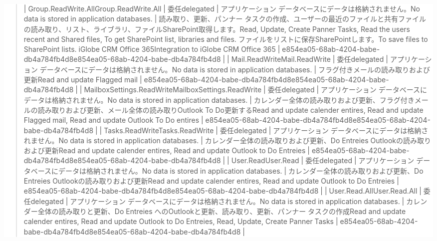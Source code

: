 >| <span data-ttu-id="2c429-162">Group.ReadWrite.All</span><span class="sxs-lookup"><span data-stu-id="2c429-162">Group.ReadWrite.All</span></span> | <span data-ttu-id="2c429-163">委任</span><span class="sxs-lookup"><span data-stu-id="2c429-163">delegated</span></span> | <span data-ttu-id="2c429-164">アプリケーション データベースにデータは格納されません。</span><span class="sxs-lookup"><span data-stu-id="2c429-164">No data is stored in application databases.</span></span> | <span data-ttu-id="2c429-165">読み取り、更新、パンナー タスクの作成、ユーザーの最近のファイルと共有ファイルの読み取り、リスト、ライブラリ、ファイルSharePoint取得します。</span><span class="sxs-lookup"><span data-stu-id="2c429-165">Read, Update, Create Panner Tasks, Read the users recent and Shared files, To get SharePoint list, libraries and files.</span></span> <span data-ttu-id="2c429-166">ファイルをリストに保存SharePointします。</span><span class="sxs-lookup"><span data-stu-id="2c429-166">To save files to SharePoint lists.</span></span> <span data-ttu-id="2c429-167">iGlobe CRM Office 365</span><span class="sxs-lookup"><span data-stu-id="2c429-167">Integration to iGlobe CRM Office 365</span></span> | <span data-ttu-id="2c429-168">e854ea05-68ab-4204-babe-db4a784fb4d8</span><span class="sxs-lookup"><span data-stu-id="2c429-168">e854ea05-68ab-4204-babe-db4a784fb4d8</span></span> |
>| <span data-ttu-id="2c429-169">Mail.ReadWrite</span><span class="sxs-lookup"><span data-stu-id="2c429-169">Mail.ReadWrite</span></span> | <span data-ttu-id="2c429-170">委任</span><span class="sxs-lookup"><span data-stu-id="2c429-170">delegated</span></span> | <span data-ttu-id="2c429-171">アプリケーション データベースにデータは格納されません。</span><span class="sxs-lookup"><span data-stu-id="2c429-171">No data is stored in application databases.</span></span> | <span data-ttu-id="2c429-172">フラグ付きメールの読み取りおよび更新</span><span class="sxs-lookup"><span data-stu-id="2c429-172">Read and update Flagged mail</span></span> | <span data-ttu-id="2c429-173">e854ea05-68ab-4204-babe-db4a784fb4d8</span><span class="sxs-lookup"><span data-stu-id="2c429-173">e854ea05-68ab-4204-babe-db4a784fb4d8</span></span> |
>| <span data-ttu-id="2c429-174">MailboxSettings.ReadWrite</span><span class="sxs-lookup"><span data-stu-id="2c429-174">MailboxSettings.ReadWrite</span></span> | <span data-ttu-id="2c429-175">委任</span><span class="sxs-lookup"><span data-stu-id="2c429-175">delegated</span></span> | <span data-ttu-id="2c429-176">アプリケーション データベースにデータは格納されません。</span><span class="sxs-lookup"><span data-stu-id="2c429-176">No data is stored in application databases.</span></span> | <span data-ttu-id="2c429-177">カレンダー全体の読み取りおよび更新、フラグ付きメールの読み取りおよび更新、メール全体の読み取りOutlook To Do更新する</span><span class="sxs-lookup"><span data-stu-id="2c429-177">Read and update calender entires, Read and update Flagged mail, Read and update Outlook To Do entires</span></span> | <span data-ttu-id="2c429-178">e854ea05-68ab-4204-babe-db4a784fb4d8</span><span class="sxs-lookup"><span data-stu-id="2c429-178">e854ea05-68ab-4204-babe-db4a784fb4d8</span></span> |
>| <span data-ttu-id="2c429-179">Tasks.ReadWrite</span><span class="sxs-lookup"><span data-stu-id="2c429-179">Tasks.ReadWrite</span></span> | <span data-ttu-id="2c429-180">委任</span><span class="sxs-lookup"><span data-stu-id="2c429-180">delegated</span></span> | <span data-ttu-id="2c429-181">アプリケーション データベースにデータは格納されません。</span><span class="sxs-lookup"><span data-stu-id="2c429-181">No data is stored in application databases.</span></span> | <span data-ttu-id="2c429-182">カレンダー全体の読み取りおよび更新、Do Entreies Outlookの読み取りおよび更新</span><span class="sxs-lookup"><span data-stu-id="2c429-182">Read and update calender entires, Read and update Outlook to Do Entreies</span></span> | <span data-ttu-id="2c429-183">e854ea05-68ab-4204-babe-db4a784fb4d8</span><span class="sxs-lookup"><span data-stu-id="2c429-183">e854ea05-68ab-4204-babe-db4a784fb4d8</span></span> |
>| <span data-ttu-id="2c429-184">User.Read</span><span class="sxs-lookup"><span data-stu-id="2c429-184">User.Read</span></span> | <span data-ttu-id="2c429-185">委任</span><span class="sxs-lookup"><span data-stu-id="2c429-185">delegated</span></span> | <span data-ttu-id="2c429-186">アプリケーション データベースにデータは格納されません。</span><span class="sxs-lookup"><span data-stu-id="2c429-186">No data is stored in application databases.</span></span> | <span data-ttu-id="2c429-187">カレンダー全体の読み取りおよび更新、Do Entreies Outlookの読み取りおよび更新</span><span class="sxs-lookup"><span data-stu-id="2c429-187">Read and update calender entires, Read and update Outlook to Do Entreies</span></span> | <span data-ttu-id="2c429-188">e854ea05-68ab-4204-babe-db4a784fb4d8</span><span class="sxs-lookup"><span data-stu-id="2c429-188">e854ea05-68ab-4204-babe-db4a784fb4d8</span></span> |
>| <span data-ttu-id="2c429-189">User.Read.All</span><span class="sxs-lookup"><span data-stu-id="2c429-189">User.Read.All</span></span> | <span data-ttu-id="2c429-190">委任</span><span class="sxs-lookup"><span data-stu-id="2c429-190">delegated</span></span> | <span data-ttu-id="2c429-191">アプリケーション データベースにデータは格納されません。</span><span class="sxs-lookup"><span data-stu-id="2c429-191">No data is stored in application databases.</span></span> | <span data-ttu-id="2c429-192">カレンダー全体の読み取りと更新、Do Entreies へのOutlookと更新、読み取り、更新、パンナー タスクの作成</span><span class="sxs-lookup"><span data-stu-id="2c429-192">Read and update calender entires, Read and update Outlook to Do Entreies, Read, Update, Create Panner Tasks</span></span> | <span data-ttu-id="2c429-193">e854ea05-68ab-4204-babe-db4a784fb4d8</span><span class="sxs-lookup"><span data-stu-id="2c429-193">e854ea05-68ab-4204-babe-db4a784fb4d8</span></span> |